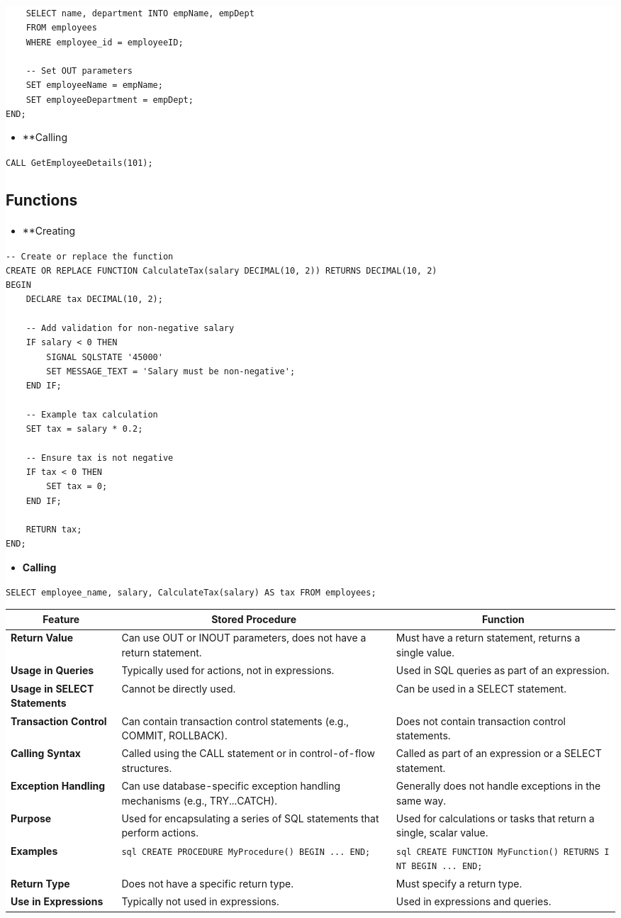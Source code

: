 ```
    SELECT name, department INTO empName, empDept
    FROM employees
    WHERE employee_id = employeeID;

    -- Set OUT parameters
    SET employeeName = empName;
    SET employeeDepartment = empDept;
END;
```
- **Calling
```
CALL GetEmployeeDetails(101);
```
## Functions
- **Creating
```
-- Create or replace the function
CREATE OR REPLACE FUNCTION CalculateTax(salary DECIMAL(10, 2)) RETURNS DECIMAL(10, 2)
BEGIN
    DECLARE tax DECIMAL(10, 2);

    -- Add validation for non-negative salary
    IF salary < 0 THEN
        SIGNAL SQLSTATE '45000'
        SET MESSAGE_TEXT = 'Salary must be non-negative';
    END IF;

    -- Example tax calculation
    SET tax = salary * 0.2;

    -- Ensure tax is not negative
    IF tax < 0 THEN
        SET tax = 0;
    END IF;

    RETURN tax;
END;
```
- **Calling**
```
SELECT employee_name, salary, CalculateTax(salary) AS tax FROM employees;
```

| Feature                   | Stored Procedure                           | Function                                   |
|---------------------------|--------------------------------------------|--------------------------------------------|
| **Return Value**          | Can use OUT or INOUT parameters, does not have a return statement. | Must have a return statement, returns a single value. |
| **Usage in Queries**      | Typically used for actions, not in expressions. | Used in SQL queries as part of an expression. |
| **Usage in SELECT Statements** | Cannot be directly used.                | Can be used in a SELECT statement.         |
| **Transaction Control**   | Can contain transaction control statements (e.g., COMMIT, ROLLBACK). | Does not contain transaction control statements. |
| **Calling Syntax**        | Called using the CALL statement or in control-of-flow structures. | Called as part of an expression or a SELECT statement. |
| **Exception Handling**    | Can use database-specific exception handling mechanisms (e.g., TRY...CATCH). | Generally does not handle exceptions in the same way. |
| **Purpose**               | Used for encapsulating a series of SQL statements that perform actions. | Used for calculations or tasks that return a single, scalar value. |
| **Examples**              | ```sql CREATE PROCEDURE MyProcedure() BEGIN ... END; ``` | ```sql CREATE FUNCTION MyFunction() RETURNS INT BEGIN ... END; ``` |
| **Return Type**           | Does not have a specific return type.    | Must specify a return type.                |
| **Use in Expressions**    | Typically not used in expressions.        | Used in expressions and queries.           |
